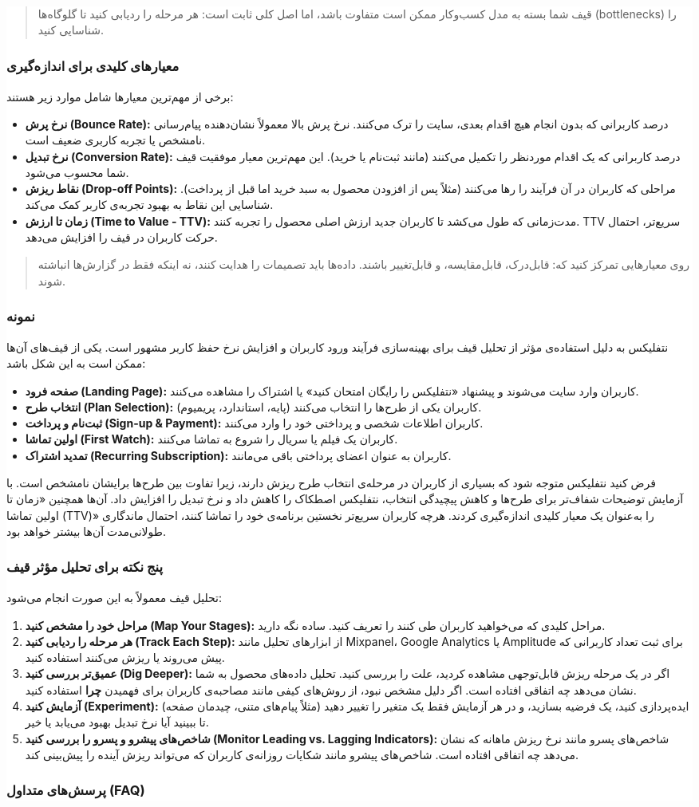 > قیف شما بسته به مدل کسب‌وکار ممکن است متفاوت باشد، اما اصل کلی ثابت است: هر مرحله را ردیابی کنید تا گلوگاه‌ها (bottlenecks) را شناسایی کنید.

### معیارهای کلیدی برای اندازه‌گیری

برخی از مهم‌ترین معیارها شامل موارد زیر هستند:
- **نرخ پرش (Bounce Rate):** درصد کاربرانی که بدون انجام هیچ اقدام بعدی، سایت را ترک می‌کنند. نرخ پرش بالا معمولاً نشان‌دهنده پیام‌رسانی نامشخص یا تجربه کاربری ضعیف است.
- **نرخ تبدیل (Conversion Rate):** درصد کاربرانی که یک اقدام موردنظر را تکمیل می‌کنند (مانند ثبت‌نام یا خرید). این مهم‌ترین معیار موفقیت قیف شما محسوب می‌شود.
- **نقاط ریزش (Drop-off Points):** مراحلی که کاربران در آن فرآیند را رها می‌کنند (مثلاً پس از افزودن محصول به سبد خرید اما قبل از پرداخت). شناسایی این نقاط به بهبود تجربه‌ی کاربر کمک می‌کند.
- **زمان تا ارزش (Time to Value - TTV):** مدت‌زمانی که طول می‌کشد تا کاربران جدید ارزش اصلی محصول را تجربه کنند. TTV سریع‌تر، احتمال حرکت کاربران در قیف را افزایش می‌دهد.

> روی معیارهایی تمرکز کنید که: قابل‌درک، قابل‌مقایسه، و قابل‌تغییر باشند. داده‌ها باید تصمیمات را هدایت کنند، نه اینکه فقط در گزارش‌ها انباشته شوند.

### نمونه

نتفلیکس به دلیل استفاده‌ی مؤثر از تحلیل قیف برای بهینه‌سازی فرآیند ورود کاربران و افزایش نرخ حفظ کاربر مشهور است. یکی از قیف‌های آن‌ها ممکن است به این شکل باشد:
- **صفحه فرود (Landing Page):** کاربران وارد سایت می‌شوند و پیشنهاد «نتفلیکس را رایگان امتحان کنید» یا  اشتراک را مشاهده می‌کنند.
- **انتخاب طرح (Plan Selection):** کاربران یکی از طرح‌ها را انتخاب می‌کنند (پایه، استاندارد، پریمیوم).
- **ثبت‌نام و پرداخت (Sign-up & Payment):** کاربران اطلاعات شخصی و پرداختی خود را وارد می‌کنند.
- **اولین تماشا (First Watch):** کاربران یک فیلم یا سریال را شروع به تماشا می‌کنند.
- **تمدید اشتراک (Recurring Subscription):** کاربران به عنوان اعضای پرداختی باقی می‌مانند.

فرض کنید نتفلیکس متوجه شود که بسیاری از کاربران در مرحله‌ی انتخاب طرح ریزش دارند، زیرا تفاوت بین طرح‌ها برایشان نامشخص است. با آزمایش توضیحات شفاف‌تر برای طرح‌ها و کاهش پیچیدگی انتخاب، نتفلیکس اصطکاک را کاهش داد و نرخ تبدیل را افزایش داد. آن‌ها همچنین «زمان تا اولین تماشا (TTV)» را به‌عنوان یک معیار کلیدی اندازه‌گیری کردند. هرچه کاربران سریع‌تر نخستین برنامه‌ی خود را تماشا کنند، احتمال ماندگاری طولانی‌مدت آن‌ها بیشتر خواهد بود.

### پنج نکته برای تحلیل مؤثر قیف

تحلیل قیف معمولاً به این صورت انجام می‌شود:
1. **مراحل خود را مشخص کنید (Map Your Stages):** مراحل کلیدی که می‌خواهید کاربران طی کنند را تعریف کنید. ساده نگه دارید.
2. **هر مرحله را ردیابی کنید (Track Each Step):** از ابزارهای تحلیل مانند Mixpanel، Google Analytics یا Amplitude برای ثبت تعداد کاربرانی که پیش می‌روند یا ریزش می‌کنند استفاده کنید.
3. **عمیق‌تر بررسی کنید (Dig Deeper):** اگر در یک مرحله ریزش قابل‌توجهی مشاهده کردید، علت را بررسی کنید. تحلیل داده‌های محصول به شما نشان می‌دهد چه اتفاقی افتاده است. اگر دلیل مشخص نبود، از روش‌های کیفی مانند مصاحبه‌ی کاربران برای فهمیدن **چرا** استفاده کنید.
4. **آزمایش کنید (Experiment):** ایده‌پردازی کنید، یک فرضیه بسازید، و در هر آزمایش فقط یک متغیر را تغییر دهید (مثلاً پیام‌های متنی، چیدمان صفحه) تا ببینید آیا نرخ تبدیل بهبود می‌یابد یا خیر.
5. **شاخص‌های پیشرو و پسرو را بررسی کنید (Monitor Leading vs. Lagging Indicators):** شاخص‌های پسرو مانند نرخ ریزش ماهانه که نشان می‌دهد چه اتفاقی افتاده است. شاخص‌های پیشرو مانند شکایات روزانه‌ی کاربران که می‌تواند ریزش آینده را پیش‌بینی کند.

### پرسش‌های متداول (FAQ)
